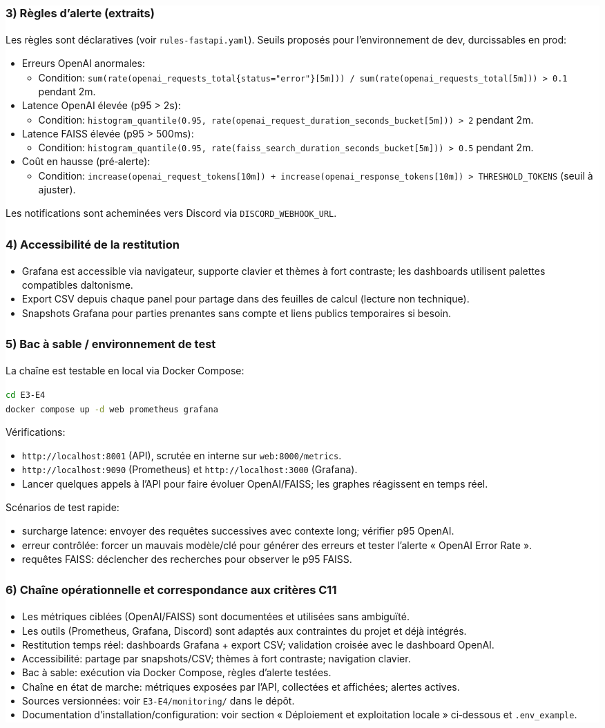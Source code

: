 ### 3) Règles d’alerte (extraits)

Les règles sont déclaratives (voir `rules-fastapi.yaml`). Seuils proposés pour l’environnement de dev, durcissables en prod:

-   Erreurs OpenAI anormales:
    -   Condition: `sum(rate(openai_requests_total{status="error"}[5m])) / sum(rate(openai_requests_total[5m])) > 0.1` pendant 2m.
-   Latence OpenAI élevée (p95 > 2s):
    -   Condition: `histogram_quantile(0.95, rate(openai_request_duration_seconds_bucket[5m])) > 2` pendant 2m.
-   Latence FAISS élevée (p95 > 500ms):
    -   Condition: `histogram_quantile(0.95, rate(faiss_search_duration_seconds_bucket[5m])) > 0.5` pendant 2m.
-   Coût en hausse (pré‑alerte):
    -   Condition: `increase(openai_request_tokens[10m]) + increase(openai_response_tokens[10m]) > THRESHOLD_TOKENS` (seuil à ajuster).

Les notifications sont acheminées vers Discord via `DISCORD_WEBHOOK_URL`.

### 4) Accessibilité de la restitution

-   Grafana est accessible via navigateur, supporte clavier et thèmes à fort contraste; les dashboards utilisent palettes compatibles daltonisme.
-   Export CSV depuis chaque panel pour partage dans des feuilles de calcul (lecture non technique).
-   Snapshots Grafana pour parties prenantes sans compte et liens publics temporaires si besoin.

### 5) Bac à sable / environnement de test

La chaîne est testable en local via Docker Compose:

```bash
cd E3-E4
docker compose up -d web prometheus grafana
```

Vérifications:

-   `http://localhost:8001` (API), scrutée en interne sur `web:8000/metrics`.
-   `http://localhost:9090` (Prometheus) et `http://localhost:3000` (Grafana).
-   Lancer quelques appels à l’API pour faire évoluer OpenAI/FAISS; les graphes réagissent en temps réel.

Scénarios de test rapide:

-   surcharge latence: envoyer des requêtes successives avec contexte long; vérifier p95 OpenAI.
-   erreur contrôlée: forcer un mauvais modèle/clé pour générer des erreurs et tester l’alerte « OpenAI Error Rate ».
-   requêtes FAISS: déclencher des recherches pour observer le p95 FAISS.

### 6) Chaîne opérationnelle et correspondance aux critères C11

-   Les métriques ciblées (OpenAI/FAISS) sont documentées et utilisées sans ambiguïté.
-   Les outils (Prometheus, Grafana, Discord) sont adaptés aux contraintes du projet et déjà intégrés.
-   Restitution temps réel: dashboards Grafana + export CSV; validation croisée avec le dashboard OpenAI.
-   Accessibilité: partage par snapshots/CSV; thèmes à fort contraste; navigation clavier.
-   Bac à sable: exécution via Docker Compose, règles d’alerte testées.
-   Chaîne en état de marche: métriques exposées par l’API, collectées et affichées; alertes actives.
-   Sources versionnées: voir `E3-E4/monitoring/` dans le dépôt.
-   Documentation d’installation/configuration: voir section « Déploiement et exploitation locale » ci‑dessous et `.env_example`.